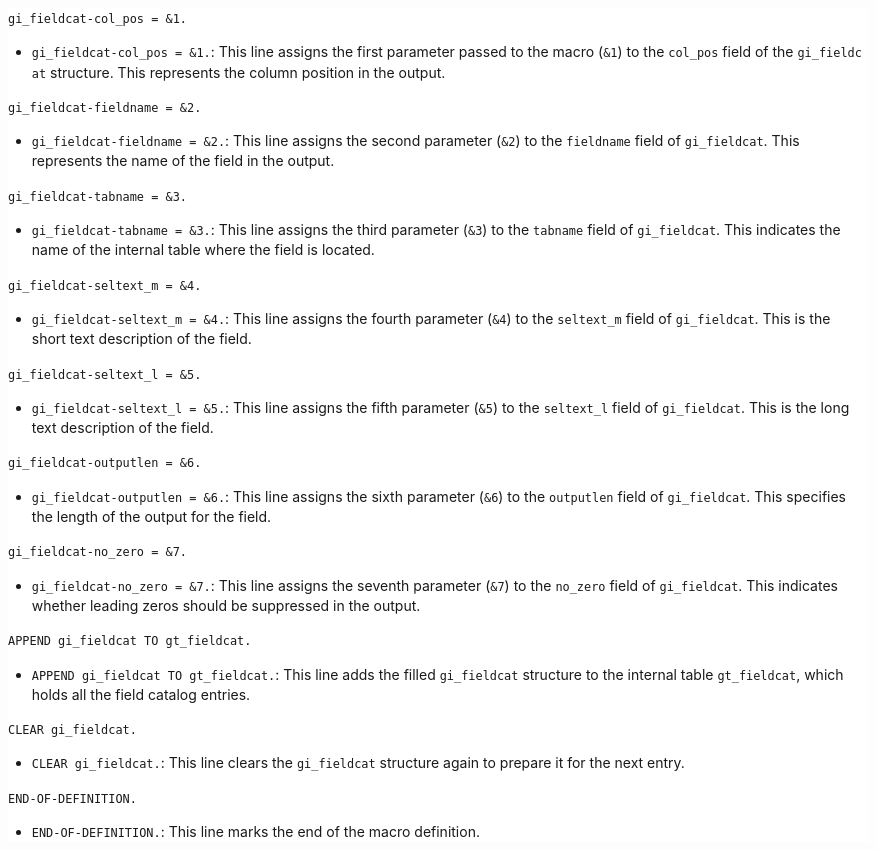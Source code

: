 ```abap
gi_fieldcat-col_pos = &1.
```
- `gi_fieldcat-col_pos = &1.`: This line assigns the first parameter passed to the macro (`&1`) to the `col_pos` field of the `gi_fieldcat` structure. This represents the column position in the output.

```abap
gi_fieldcat-fieldname = &2.
```
- `gi_fieldcat-fieldname = &2.`: This line assigns the second parameter (`&2`) to the `fieldname` field of `gi_fieldcat`. This represents the name of the field in the output.

```abap
gi_fieldcat-tabname = &3.
```
- `gi_fieldcat-tabname = &3.`: This line assigns the third parameter (`&3`) to the `tabname` field of `gi_fieldcat`. This indicates the name of the internal table where the field is located.

```abap
gi_fieldcat-seltext_m = &4.
```
- `gi_fieldcat-seltext_m = &4.`: This line assigns the fourth parameter (`&4`) to the `seltext_m` field of `gi_fieldcat`. This is the short text description of the field.

```abap
gi_fieldcat-seltext_l = &5.
```
- `gi_fieldcat-seltext_l = &5.`: This line assigns the fifth parameter (`&5`) to the `seltext_l` field of `gi_fieldcat`. This is the long text description of the field.

```abap
gi_fieldcat-outputlen = &6.
```
- `gi_fieldcat-outputlen = &6.`: This line assigns the sixth parameter (`&6`) to the `outputlen` field of `gi_fieldcat`. This specifies the length of the output for the field.

```abap
gi_fieldcat-no_zero = &7.
```
- `gi_fieldcat-no_zero = &7.`: This line assigns the seventh parameter (`&7`) to the `no_zero` field of `gi_fieldcat`. This indicates whether leading zeros should be suppressed in the output.

```abap
APPEND gi_fieldcat TO gt_fieldcat.
```
- `APPEND gi_fieldcat TO gt_fieldcat.`: This line adds the filled `gi_fieldcat` structure to the internal table `gt_fieldcat`, which holds all the field catalog entries.

```abap
CLEAR gi_fieldcat.
```
- `CLEAR gi_fieldcat.`: This line clears the `gi_fieldcat` structure again to prepare it for the next entry.

```abap
END-OF-DEFINITION.
```
- `END-OF-DEFINITION.`: This line marks the end of the macro definition.
